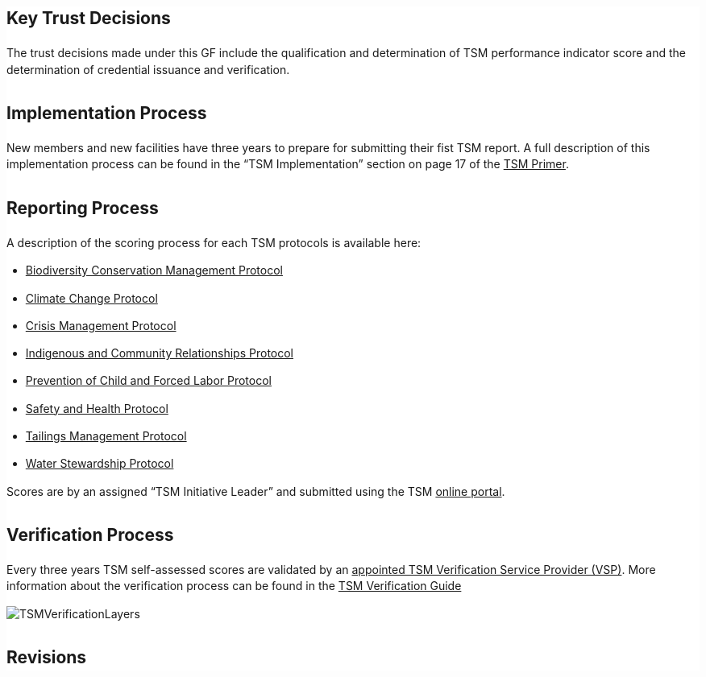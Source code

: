 ## Key Trust Decisions

The trust decisions made under this GF include the qualification and determination of TSM performance indicator score and the determination of credential issuance and verification.

## Implementation Process
New members and new facilities have three years to prepare for submitting their fist TSM report. A full description of this implementation process can be found in the “TSM Implementation” section on page 17 of the [TSM Primer]( https://mining.ca/wp-content/uploads/dlm_uploads/2021/04/TSM-Primer-English.pdf).

## Reporting Process

A description of the scoring process for each TSM protocols is available here:

* [Biodiversity Conservation Management Protocol](https://mining.ca/wp-content/uploads/dlm_uploads/2021/08/Biodiversity-2020-EN.pdf)

* [Climate Change Protocol](https://mining.ca/wp-content/uploads/dlm_uploads/2021/08/FINAL-Climate-Change-Protocol-ENGLISH.pdf)

* [Crisis Management Protocol]( https://mining.ca/resources/guides-manuals/crisis-management-and-communications-planning-protocol/)

* [Indigenous and Community Relationships Protocol]( https://mining.ca/wp-content/uploads/dlm_uploads/2021/06/Indigenous-and-Community-2019-EN.pdf)

* [Prevention of Child and Forced Labor Protocol]( https://mining.ca/wp-content/uploads/dlm_uploads/2021/06/Preventing-Child-and-Forced-Labour-Verification-Protocol-EN-JUNE-2019.pdf)

* [Safety and Health Protocol]( https://mining.ca/wp-content/uploads/dlm_uploads/2021/08/Safety-and-Health-2020-EN.pdf)

* [Tailings Management Protocol]( https://mining.ca/resources/guides-manuals/tsm-tailings-management-protocol-2019-version/)

* [Water Stewardship Protocol](https://mining.ca/wpcontent/uploads/dlm_uploads/2021/08/Water-Stewardship-Protocol_Nov2018.pdf)

Scores are by an assigned “TSM Initiative Leader” and submitted using the TSM [online portal](https://mining.ca/towards-sustainable-mining/submit-tsm-data/).

## Verification Process

Every three years TSM self-assessed scores are validated by an [appointed TSM Verification Service Provider (VSP)](https://mining.ca/wp-content/uploads/dlm_uploads/2022/03/2022-March-Verifier-List.pdf). 
More information about the verification process can be found in the [TSM Verification Guide]( https://mining.ca/wp-content/uploads/dlm_uploads/2021/12/TSM-Verification-Guide.pdf)

![TSMVerificationLayers](https://user-images.githubusercontent.com/122049466/215434707-681ab0e5-de20-4ab2-8908-04373669a3bd.PNG)

## Revisions
